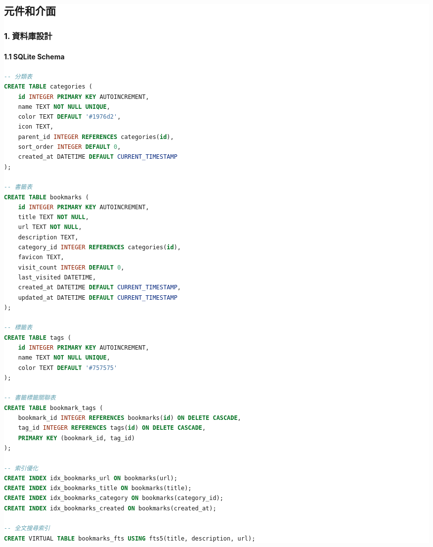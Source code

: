 ## 元件和介面

### 1. 資料庫設計

#### 1.1 SQLite Schema

```sql
-- 分類表
CREATE TABLE categories (
    id INTEGER PRIMARY KEY AUTOINCREMENT,
    name TEXT NOT NULL UNIQUE,
    color TEXT DEFAULT '#1976d2',
    icon TEXT,
    parent_id INTEGER REFERENCES categories(id),
    sort_order INTEGER DEFAULT 0,
    created_at DATETIME DEFAULT CURRENT_TIMESTAMP
);

-- 書籤表
CREATE TABLE bookmarks (
    id INTEGER PRIMARY KEY AUTOINCREMENT,
    title TEXT NOT NULL,
    url TEXT NOT NULL,
    description TEXT,
    category_id INTEGER REFERENCES categories(id),
    favicon TEXT,
    visit_count INTEGER DEFAULT 0,
    last_visited DATETIME,
    created_at DATETIME DEFAULT CURRENT_TIMESTAMP,
    updated_at DATETIME DEFAULT CURRENT_TIMESTAMP
);

-- 標籤表
CREATE TABLE tags (
    id INTEGER PRIMARY KEY AUTOINCREMENT,
    name TEXT NOT NULL UNIQUE,
    color TEXT DEFAULT '#757575'
);

-- 書籤標籤關聯表
CREATE TABLE bookmark_tags (
    bookmark_id INTEGER REFERENCES bookmarks(id) ON DELETE CASCADE,
    tag_id INTEGER REFERENCES tags(id) ON DELETE CASCADE,
    PRIMARY KEY (bookmark_id, tag_id)
);

-- 索引優化
CREATE INDEX idx_bookmarks_url ON bookmarks(url);
CREATE INDEX idx_bookmarks_title ON bookmarks(title);
CREATE INDEX idx_bookmarks_category ON bookmarks(category_id);
CREATE INDEX idx_bookmarks_created ON bookmarks(created_at);

-- 全文搜尋索引
CREATE VIRTUAL TABLE bookmarks_fts USING fts5(title, description, url);
```

